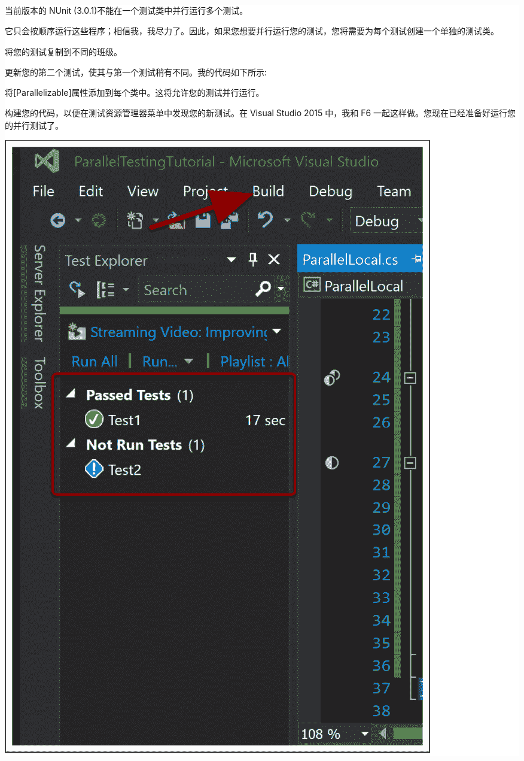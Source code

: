 当前版本的 NUnit (3.0.1)不能在一个测试类中并行运行多个测试。

它只会按顺序运行这些程序；相信我，我尽力了。因此，如果您想要并行运行您的测试，您将需要为每个测试创建一个单独的测试类。

将您的测试复制到不同的班级。

更新您的第二个测试，使其与第一个测试稍有不同。我的代码如下所示:

将[Parallelizable]属性添加到每个类中。这将允许您的测试并行运行。

构建您的代码，以便在测试资源管理器菜单中发现您的新测试。在 Visual Studio 2015 中，我和 F6 一起这样做。您现在已经准备好运行您的并行测试了。

![11](img/dedb2f78708514f09a578bf749dfb503.png)
